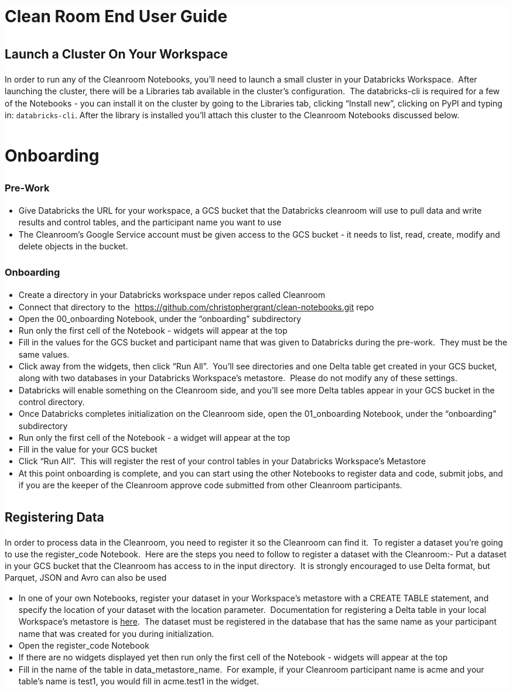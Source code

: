 # Clean Room End User Guide

## Launch a Cluster On Your Workspace

In order to run any of the Cleanroom Notebooks, you’ll need to launch a small cluster in your Databricks Workspace.  After launching the cluster, there will be a Libraries tab available in the cluster’s configuration.  The databricks-cli is required for a few of the Notebooks - you can install it on the cluster by going to the Libraries tab, clicking “Install new”, clicking on PyPI and typing in: `databricks-cli`. After the library is installed you’ll attach this cluster to the Cleanroom Notebooks discussed below.


# Onboarding


### Pre-Work
- Give Databricks the URL for your workspace, a GCS bucket that the Databricks cleanroom will use to pull data and write results and control tables, and the participant name you want to use
- The Cleanroom’s Google Service account must be given access to the GCS bucket - it needs to list, read, create, modify and delete objects in the bucket.


### Onboarding
- Create a directory in your Databricks workspace under repos called Cleanroom
- Connect that directory to the  <https://github.com/christophergrant/clean-notebooks.git> repo
- Open the 00_onboarding Notebook, under the “onboarding” subdirectory
- Run only the first cell of the Notebook - widgets will appear at the top
- Fill in the values for the GCS bucket and participant name that was given to Databricks during the pre-work.  They must be the same values.
- Click away from the widgets, then click “Run All”.  You’ll see directories and one Delta table get created in your GCS bucket, along with two databases in your Databricks Workspace’s metastore.  Please do not modify any of these settings.
- Databricks will enable something on the Cleanroom side, and you’ll see more Delta tables appear in your GCS bucket in the control directory.
- Once Databricks completes initialization on the Cleanroom side, open the 01_onboarding Notebook, under the “onboarding” subdirectory
- Run only the first cell of the Notebook - a widget will appear at the top
- Fill in the value for your GCS bucket
- Click “Run All”.  This will register the rest of your control tables in your Databricks Workspace’s Metastore
- At this point onboarding is complete, and you can start using the other Notebooks to register data and code, submit jobs, and if you are the keeper of the Cleanroom approve code submitted from other Cleanroom participants.


## Registering Data
In order to process data in the Cleanroom, you need to register it so the Cleanroom can find it.  To register a dataset you’re going to use the register_code Notebook.  Here are the steps you need to follow to register a dataset with the Cleanroom:- Put a dataset in your GCS bucket that the Cleanroom has access to in the input directory.  It is strongly encouraged to use Delta format, but Parquet, JSON and Avro can also be used
- In one of your own Notebooks, register your dataset in your Workspace’s metastore with a CREATE TABLE statement, and specify the location of your dataset with the location parameter.  Documentation for registering a Delta table in your local Workspace’s metastore is [here](https://docs.databricks.com/delta/quick-start.html#create-a-table).  The dataset must be registered in the database that has the same name as your participant name that was created for you during initialization.
- Open the register_code Notebook
- If there are no widgets displayed yet then run only the first cell of the Notebook - widgets will appear at the top
- Fill in the name of the table in data_metastore_name.  For example, if your Cleanroom participant name is acme and your table’s name is test1, you would fill in acme.test1 in the widget.